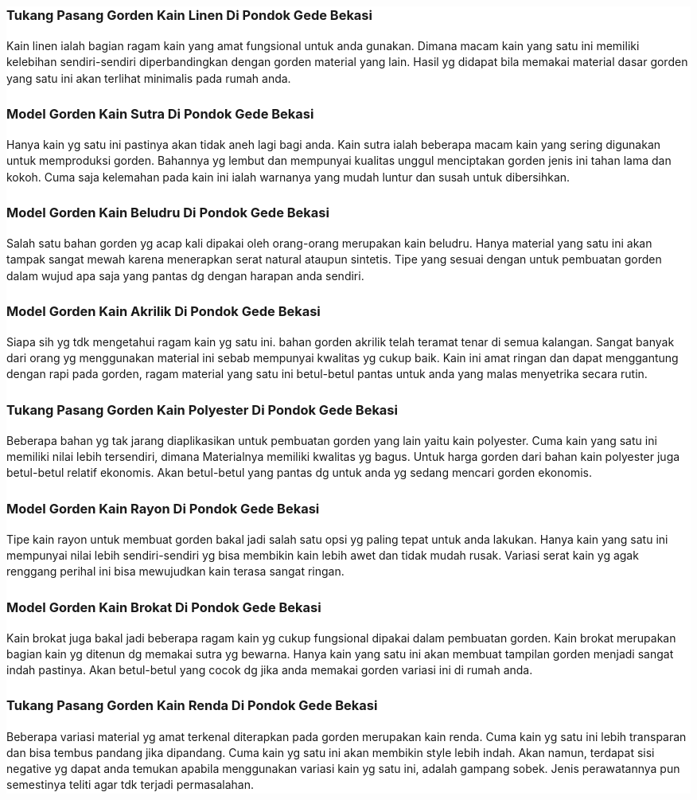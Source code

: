 ### Tukang Pasang Gorden Kain Linen Di Pondok Gede Bekasi

Kain linen ialah bagian ragam kain yang amat fungsional untuk anda gunakan. Dimana macam kain yang satu ini memiliki kelebihan sendiri-sendiri diperbandingkan dengan gorden material yang lain. Hasil yg didapat bila memakai material dasar gorden yang satu ini akan terlihat minimalis pada rumah anda.

### Model Gorden Kain Sutra Di Pondok Gede Bekasi

Hanya kain yg satu ini pastinya akan tidak aneh lagi bagi anda. Kain sutra ialah beberapa macam kain yang sering digunakan untuk memproduksi gorden. Bahannya yg lembut dan mempunyai kualitas unggul menciptakan gorden jenis ini tahan lama dan kokoh. Cuma saja kelemahan pada kain ini ialah warnanya yang mudah luntur dan susah untuk dibersihkan.

### Model Gorden Kain Beludru Di Pondok Gede Bekasi

Salah satu bahan gorden yg acap kali dipakai oleh orang-orang merupakan kain beludru. Hanya material yang satu ini akan tampak sangat mewah karena menerapkan serat natural ataupun sintetis. Tipe yang sesuai dengan untuk pembuatan gorden dalam wujud apa saja yang pantas dg dengan harapan anda sendiri.

### Model Gorden Kain Akrilik Di Pondok Gede Bekasi

Siapa sih yg tdk mengetahui ragam kain yg satu ini. bahan gorden akrilik telah teramat tenar di semua kalangan. Sangat banyak dari orang yg menggunakan material ini sebab mempunyai kwalitas yg cukup baik. Kain ini amat ringan dan dapat menggantung dengan rapi pada gorden, ragam material yang satu ini betul-betul pantas untuk anda yang malas menyetrika secara rutin.

### Tukang Pasang Gorden Kain Polyester Di Pondok Gede Bekasi

Beberapa bahan yg tak jarang diaplikasikan untuk pembuatan gorden yang lain yaitu kain polyester. Cuma kain yang satu ini memiliki nilai lebih tersendiri, dimana Materialnya memiliki kwalitas yg bagus. Untuk harga gorden dari bahan kain polyester juga betul-betul relatif ekonomis. Akan betul-betul yang pantas dg untuk anda yg sedang mencari gorden ekonomis.

### Model Gorden Kain Rayon Di Pondok Gede Bekasi

Tipe kain rayon untuk membuat gorden bakal jadi salah satu opsi yg paling tepat untuk anda lakukan. Hanya kain yang satu ini mempunyai nilai lebih sendiri-sendiri yg bisa membikin kain lebih awet dan tidak mudah rusak. Variasi serat kain yg agak renggang perihal ini bisa mewujudkan kain terasa sangat ringan.

### Model Gorden Kain Brokat Di Pondok Gede Bekasi

Kain brokat juga bakal jadi beberapa ragam kain yg cukup fungsional dipakai dalam pembuatan gorden. Kain brokat merupakan bagian kain yg ditenun dg memakai sutra yg bewarna. Hanya kain yang satu ini akan membuat tampilan gorden menjadi sangat indah pastinya. Akan betul-betul yang cocok dg jika anda memakai gorden variasi ini di rumah anda.

### Tukang Pasang Gorden Kain Renda Di Pondok Gede Bekasi

Beberapa variasi material yg amat terkenal diterapkan pada gorden merupakan kain renda. Cuma kain yg satu ini lebih transparan dan bisa tembus pandang jika dipandang. Cuma kain yg satu ini akan membikin style lebih indah. Akan namun, terdapat sisi negative yg dapat anda temukan apabila menggunakan variasi kain yg satu ini, adalah gampang sobek. Jenis perawatannya pun semestinya teliti agar tdk terjadi permasalahan.

